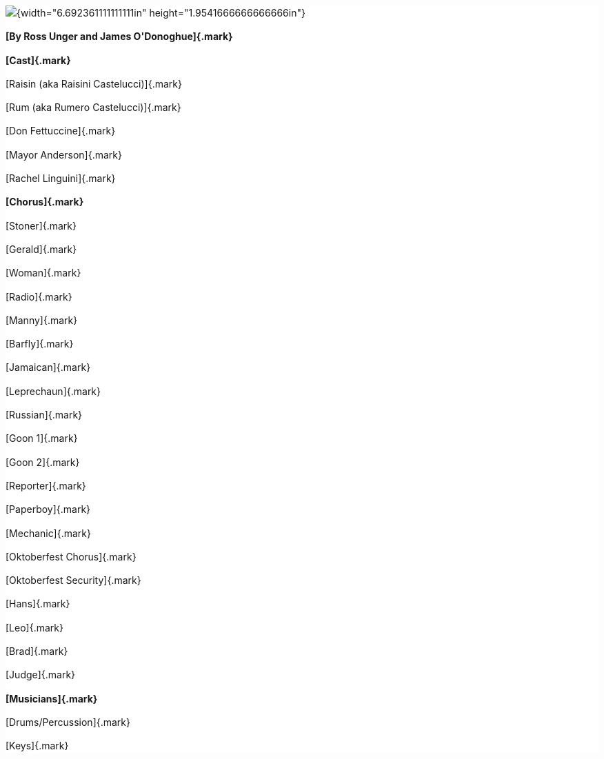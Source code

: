 ![](media/image1.jpg){width="6.692361111111111in"
height="1.9541666666666666in"}

**[By Ross Unger and James O\'Donoghue]{.mark}**

**[Cast]{.mark}**

[Raisin (aka Raisini Castelucci)]{.mark}

[Rum (aka Rumero Castelucci)]{.mark}

[Don Fettuccine]{.mark}

[Mayor Anderson]{.mark}

[Rachel Linguini]{.mark}

**[Chorus]{.mark}**

[Stoner]{.mark}

[Gerald]{.mark}

[Woman]{.mark}

[Radio]{.mark}

[Manny]{.mark}

[Barfly]{.mark}

[Jamaican]{.mark}

[Leprechaun]{.mark}

[Russian]{.mark}

[Goon 1]{.mark}

[Goon 2]{.mark}

[Reporter]{.mark}

[Paperboy]{.mark}

[Mechanic]{.mark}

[Oktoberfest Chorus]{.mark}

[Oktoberfest Security]{.mark}

[Hans]{.mark}

[Leo]{.mark}

[Brad]{.mark}

[Judge]{.mark}

**[Musicians]{.mark}**

[Drums/Percussion]{.mark}

[Keys]{.mark}
